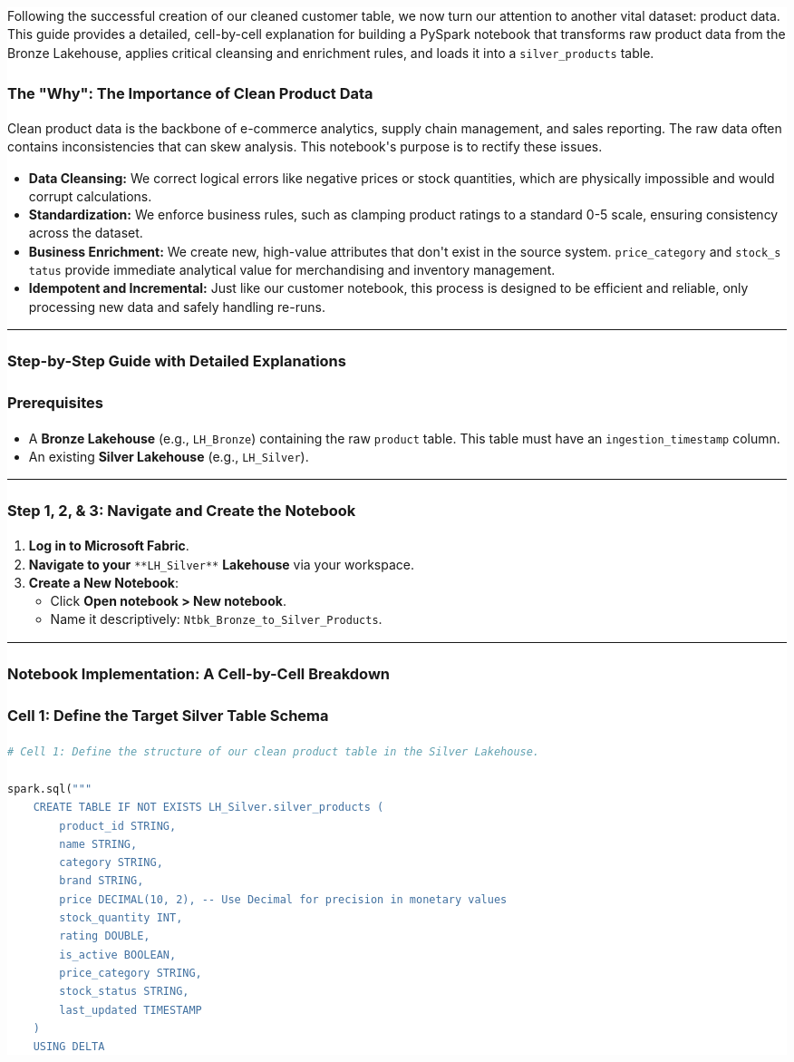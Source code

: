 Following the successful creation of our cleaned customer table, we now turn our attention to another vital dataset: product data. This guide provides a detailed, cell-by-cell explanation for building a PySpark notebook that transforms raw product data from the Bronze Lakehouse, applies critical cleansing and enrichment rules, and loads it into a `silver_products` table.

### The "Why": The Importance of Clean Product Data

Clean product data is the backbone of e-commerce analytics, supply chain management, and sales reporting. The raw data often contains inconsistencies that can skew analysis. This notebook's purpose is to rectify these issues.

- **Data Cleansing:** We correct logical errors like negative prices or stock quantities, which are physically impossible and would corrupt calculations.
- **Standardization:** We enforce business rules, such as clamping product ratings to a standard 0-5 scale, ensuring consistency across the dataset.
- **Business Enrichment:** We create new, high-value attributes that don't exist in the source system. `price_category` and `stock_status` provide immediate analytical value for merchandising and inventory management.
- **Idempotent and Incremental:** Just like our customer notebook, this process is designed to be efficient and reliable, only processing new data and safely handling re-runs.

---

### Step-by-Step Guide with Detailed Explanations

### Prerequisites

- A **Bronze Lakehouse** (e.g., `LH_Bronze`) containing the raw `product` table. This table must have an `ingestion_timestamp` column.
- An existing **Silver Lakehouse** (e.g., `LH_Silver`).

---

### Step 1, 2, & 3: Navigate and Create the Notebook

1. **Log in to Microsoft Fabric**.
2. **Navigate to your** `**LH_Silver**` **Lakehouse** via your workspace.
3. **Create a New Notebook**:
    - Click **Open notebook > New notebook**.
    - Name it descriptively: `Ntbk_Bronze_to_Silver_Products`.

---

### Notebook Implementation: A Cell-by-Cell Breakdown

### Cell 1: Define the Target Silver Table Schema

```Python
# Cell 1: Define the structure of our clean product table in the Silver Lakehouse.

spark.sql("""
    CREATE TABLE IF NOT EXISTS LH_Silver.silver_products (
        product_id STRING,
        name STRING,
        category STRING,
        brand STRING,
        price DECIMAL(10, 2), -- Use Decimal for precision in monetary values
        stock_quantity INT,
        rating DOUBLE,
        is_active BOOLEAN,
        price_category STRING,
        stock_status STRING,
        last_updated TIMESTAMP
    )
    USING DELTA
```